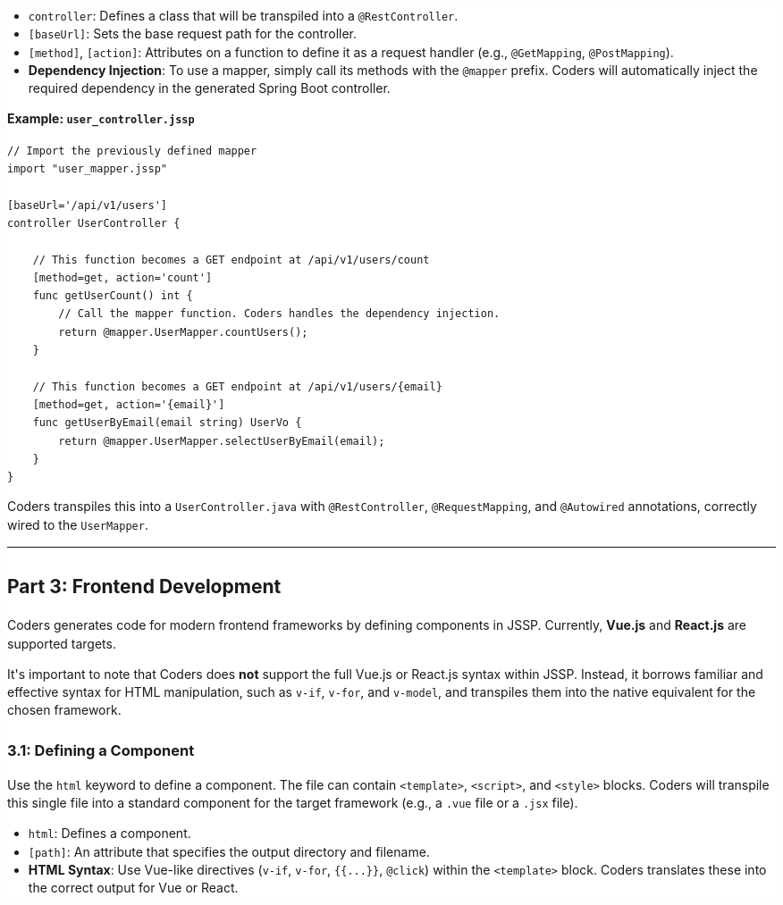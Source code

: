 - `controller`: Defines a class that will be transpiled into a `@RestController`.
- `[baseUrl]`: Sets the base request path for the controller.
- `[method]`, `[action]`: Attributes on a function to define it as a request handler (e.g., `@GetMapping`, `@PostMapping`).
- **Dependency Injection**: To use a mapper, simply call its methods with the `@mapper` prefix. Coders will automatically inject the required dependency in the generated Spring Boot controller.

**Example: `user_controller.jssp`**
```jssp
// Import the previously defined mapper
import "user_mapper.jssp"

[baseUrl='/api/v1/users']
controller UserController {

    // This function becomes a GET endpoint at /api/v1/users/count
    [method=get, action='count']
    func getUserCount() int {
        // Call the mapper function. Coders handles the dependency injection.
        return @mapper.UserMapper.countUsers();
    }

    // This function becomes a GET endpoint at /api/v1/users/{email}
    [method=get, action='{email}']
    func getUserByEmail(email string) UserVo {
        return @mapper.UserMapper.selectUserByEmail(email);
    }
}
```

Coders transpiles this into a `UserController.java` with `@RestController`, `@RequestMapping`, and `@Autowired` annotations, correctly wired to the `UserMapper`.

---

## Part 3: Frontend Development

Coders generates code for modern frontend frameworks by defining components in JSSP. Currently, **Vue.js** and **React.js** are supported targets.

It's important to note that Coders does **not** support the full Vue.js or React.js syntax within JSSP. Instead, it borrows familiar and effective syntax for HTML manipulation, such as `v-if`, `v-for`, and `v-model`, and transpiles them into the native equivalent for the chosen framework.

### 3.1: Defining a Component

Use the `html` keyword to define a component. The file can contain `<template>`, `<script>`, and `<style>` blocks. Coders will transpile this single file into a standard component for the target framework (e.g., a `.vue` file or a `.jsx` file).

- `html`: Defines a component.
- `[path]`: An attribute that specifies the output directory and filename.
- **HTML Syntax**: Use Vue-like directives (`v-if`, `v-for`, `{{...}}`, `@click`) within the `<template>` block. Coders translates these into the correct output for Vue or React.
